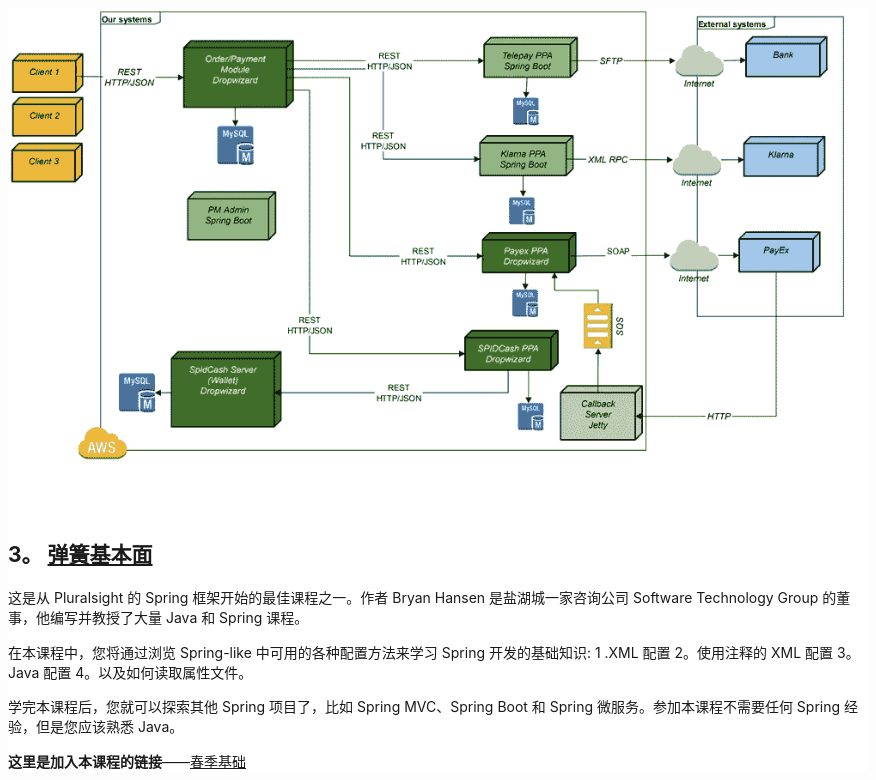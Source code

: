 [![](img/70b6fc230ee52897185c0728f2f35731.png)](https://click.linksynergy.com/fs-bin/click?id=JVFxdTr9V80&subid=0&offerid=323058.1&type=10&tmpid=14537&RD_PARM1=https%3A%2F%2Fwww.udemy.com%2Fspring-boot-getting-started%2F%3FsiteID%3DJVFxdTr9V80-3gqihJuruthAeld__4bMQw%2526LSNPUBID%3DJVFxdTr9V80)

## **3。** [**弹簧基本面**](https://pluralsight.pxf.io/c/1193463/424552/7490?u=https%3A%2F%2Fwww.pluralsight.com%2Fcourses%2Fspring-fundamentals)

这是从 Pluralsight 的 Spring 框架开始的最佳课程之一。作者 Bryan Hansen 是盐湖城一家咨询公司 Software Technology Group 的董事，他编写并教授了大量 Java 和 Spring 课程。

在本课程中，您将通过浏览 Spring-like 中可用的各种配置方法来学习 Spring 开发的基础知识:
1 .XML 配置 2。使用注释的 XML 配置
3。Java 配置
4。以及如何读取属性文件。

学完本课程后，您就可以探索其他 Spring 项目了，比如 Spring MVC、Spring Boot 和 Spring 微服务。参加本课程不需要任何 Spring 经验，但是您应该熟悉 Java。

**这里是加入本课程的链接**——[春季基础](https://pluralsight.pxf.io/c/1193463/424552/7490?u=https%3A%2F%2Fwww.pluralsight.com%2Fcourses%2Fspring-fundamentals)
